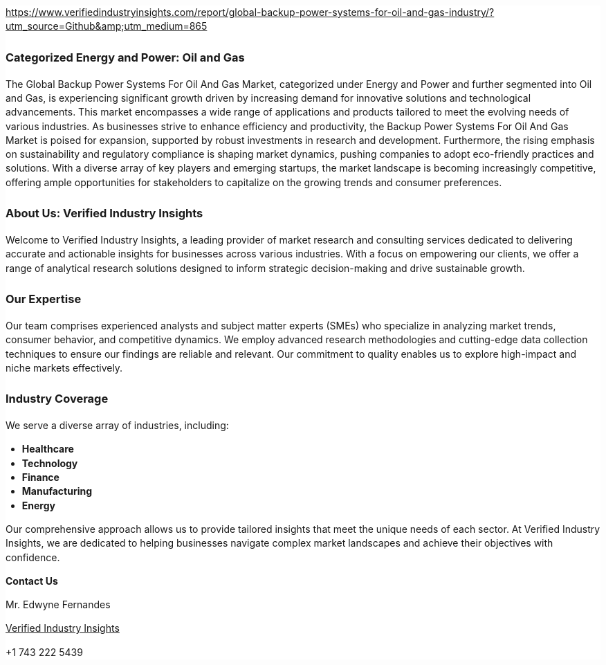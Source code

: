 </strong><a href="https://www.verifiedindustryinsights.com/report/global-backup-power-systems-for-oil-and-gas-industry/?utm_source=Github&amp;utm_medium=865">https://www.verifiedindustryinsights.com/report/global-backup-power-systems-for-oil-and-gas-industry/?utm_source=Github&amp;utm_medium=865</a>&nbsp;</p><h3>Categorized Energy and Power: Oil and Gas </h3><p>The Global Backup Power Systems For Oil And Gas Market, categorized under Energy and Power and further segmented into Oil and Gas, is experiencing significant growth driven by increasing demand for innovative solutions and technological advancements. This market encompasses a wide range of applications and products tailored to meet the evolving needs of various industries. As businesses strive to enhance efficiency and productivity, the Backup Power Systems For Oil And Gas Market is poised for expansion, supported by robust investments in research and development. Furthermore, the rising emphasis on sustainability and regulatory compliance is shaping market dynamics, pushing companies to adopt eco-friendly practices and solutions. With a diverse array of key players and emerging startups, the market landscape is becoming increasingly competitive, offering ample opportunities for stakeholders to capitalize on the growing trends and consumer preferences.</p><h3>About Us: Verified Industry Insights</h3><p>Welcome to Verified Industry Insights, a leading provider of market research and consulting services dedicated to delivering accurate and actionable insights for businesses across various industries. With a focus on empowering our clients, we offer a range of analytical research solutions designed to inform strategic decision-making and drive sustainable growth.</p><h3>Our Expertise</h3><p>Our team comprises experienced analysts and subject matter experts (SMEs) who specialize in analyzing market trends, consumer behavior, and competitive dynamics. We employ advanced research methodologies and cutting-edge data collection techniques to ensure our findings are reliable and relevant. Our commitment to quality enables us to explore high-impact and niche markets effectively.</p><h3>Industry Coverage</h3><p>We serve a diverse array of industries, including:</p><ul><li><strong>Healthcare</strong></li><li><strong>Technology</strong></li><li><strong>Finance</strong></li><li><strong>Manufacturing</strong></li><li><strong>Energy</strong></li></ul><p>Our comprehensive approach allows us to provide tailored insights that meet the unique needs of each sector. At Verified Industry Insights, we are dedicated to helping businesses navigate complex market landscapes and achieve their objectives with confidence.</p><p><strong>Contact Us</strong></p><p>Mr. Edwyne Fernandes</p><p><a href="https://www.verifiedindustryinsights.com/">Verified Industry Insights</a></p><p>+1 743 222 5439</p>
